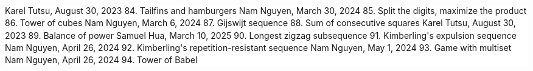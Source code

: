    <td>Karel Tutsu, August 30, 2023
   </td>
  </tr>
   <tr>
   <td>84. Tailfins and hamburgers
   </td>
   <td>Nam Nguyen, March 30, 2024
   </td>
   </tr>
   <tr>
   <td>85. Split the digits, maximize the product
   </td>
   <td>
   </td>
  </tr>
   <tr>
   <td>86. Tower of cubes
   </td>
   <td>Nam Nguyen, March 6, 2024
   </td>
  </tr>
   <tr>
   <td>87. Gijswijt sequence
   </td>
   <td>
   </td>
  </tr>
   <td>88. Sum of consecutive squares
   </td>
   <td>Karel Tutsu, August 30, 2023
   </td>
  </tr>
   <tr>
   <td>89. Balance of power
   </td>
   <td>Samuel Hua, March 10, 2025
   </td>
  </tr>
   <tr>
   <td>90. Longest zigzag subsequence
   </td>
   <td>
   </td>
  </tr>
   <tr>
   <td>91. Kimberling's expulsion sequence
   </td>
   <td>Nam Nguyen, April 26, 2024
   </td>
  </tr>
   <tr>
   <td>92. Kimberling's repetition-resistant sequence
   </td>
   <td>Nam Nguyen, May 1, 2024
   </td>
  </tr>
   <tr>
   <td>93. Game with multiset
   </td>
   <td>Nam Nguyen, April 26, 2024
   </td>
  </tr>
   <tr>
   <td>94. Tower of Babel